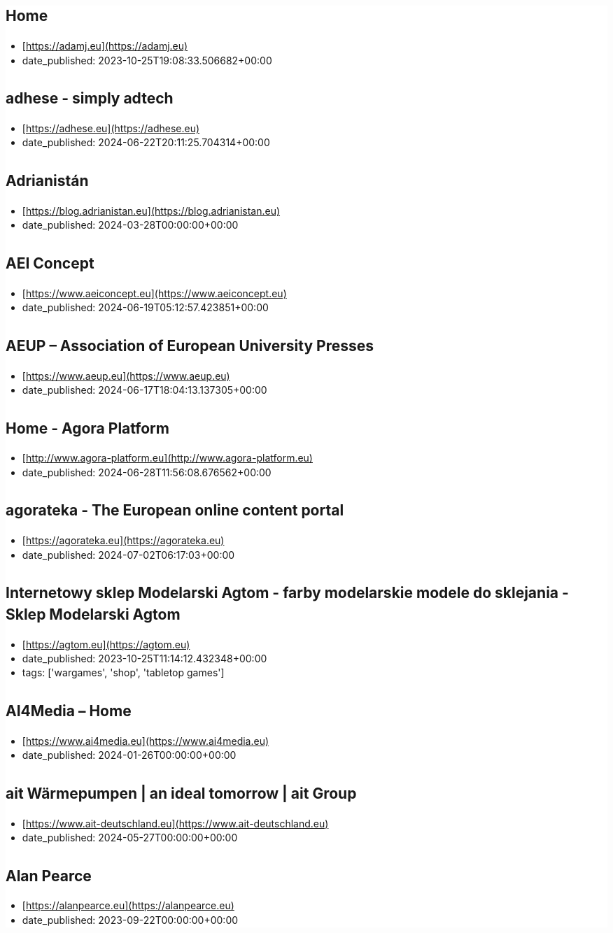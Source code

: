  ## Home
 - [https://adamj.eu](https://adamj.eu)
 - date_published: 2023-10-25T19:08:33.506682+00:00

 ## adhese - simply adtech
 - [https://adhese.eu](https://adhese.eu)
 - date_published: 2024-06-22T20:11:25.704314+00:00

 ## Adrianistán
 - [https://blog.adrianistan.eu](https://blog.adrianistan.eu)
 - date_published: 2024-03-28T00:00:00+00:00

 ## AEI Concept
 - [https://www.aeiconcept.eu](https://www.aeiconcept.eu)
 - date_published: 2024-06-19T05:12:57.423851+00:00

 ## AEUP – Association of European University Presses
 - [https://www.aeup.eu](https://www.aeup.eu)
 - date_published: 2024-06-17T18:04:13.137305+00:00

 ## Home - Agora Platform
 - [http://www.agora-platform.eu](http://www.agora-platform.eu)
 - date_published: 2024-06-28T11:56:08.676562+00:00

 ## agorateka - The European online content portal
 - [https://agorateka.eu](https://agorateka.eu)
 - date_published: 2024-07-02T06:17:03+00:00

 ## Internetowy sklep Modelarski Agtom - farby modelarskie modele do sklejania - Sklep Modelarski Agtom
 - [https://agtom.eu](https://agtom.eu)
 - date_published: 2023-10-25T11:14:12.432348+00:00
 - tags: ['wargames', 'shop', 'tabletop games']

 ## AI4Media – Home
 - [https://www.ai4media.eu](https://www.ai4media.eu)
 - date_published: 2024-01-26T00:00:00+00:00

 ## ait Wärmepumpen | an ideal tomorrow | ait Group
 - [https://www.ait-deutschland.eu](https://www.ait-deutschland.eu)
 - date_published: 2024-05-27T00:00:00+00:00

 ## Alan Pearce
 - [https://alanpearce.eu](https://alanpearce.eu)
 - date_published: 2023-09-22T00:00:00+00:00
